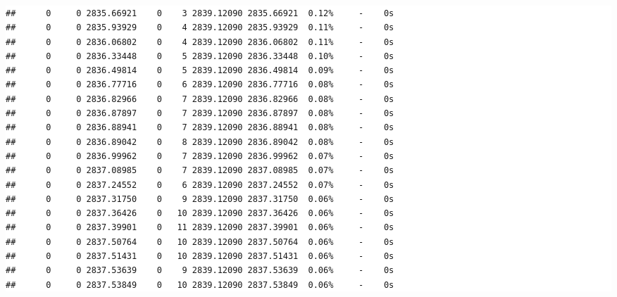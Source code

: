     ##      0     0 2835.66921    0    3 2839.12090 2835.66921  0.12%     -    0s
    ##      0     0 2835.93929    0    4 2839.12090 2835.93929  0.11%     -    0s
    ##      0     0 2836.06802    0    4 2839.12090 2836.06802  0.11%     -    0s
    ##      0     0 2836.33448    0    5 2839.12090 2836.33448  0.10%     -    0s
    ##      0     0 2836.49814    0    5 2839.12090 2836.49814  0.09%     -    0s
    ##      0     0 2836.77716    0    6 2839.12090 2836.77716  0.08%     -    0s
    ##      0     0 2836.82966    0    7 2839.12090 2836.82966  0.08%     -    0s
    ##      0     0 2836.87897    0    7 2839.12090 2836.87897  0.08%     -    0s
    ##      0     0 2836.88941    0    7 2839.12090 2836.88941  0.08%     -    0s
    ##      0     0 2836.89042    0    8 2839.12090 2836.89042  0.08%     -    0s
    ##      0     0 2836.99962    0    7 2839.12090 2836.99962  0.07%     -    0s
    ##      0     0 2837.08985    0    7 2839.12090 2837.08985  0.07%     -    0s
    ##      0     0 2837.24552    0    6 2839.12090 2837.24552  0.07%     -    0s
    ##      0     0 2837.31750    0    9 2839.12090 2837.31750  0.06%     -    0s
    ##      0     0 2837.36426    0   10 2839.12090 2837.36426  0.06%     -    0s
    ##      0     0 2837.39901    0   11 2839.12090 2837.39901  0.06%     -    0s
    ##      0     0 2837.50764    0   10 2839.12090 2837.50764  0.06%     -    0s
    ##      0     0 2837.51431    0   10 2839.12090 2837.51431  0.06%     -    0s
    ##      0     0 2837.53639    0    9 2839.12090 2837.53639  0.06%     -    0s
    ##      0     0 2837.53849    0   10 2839.12090 2837.53849  0.06%     -    0s